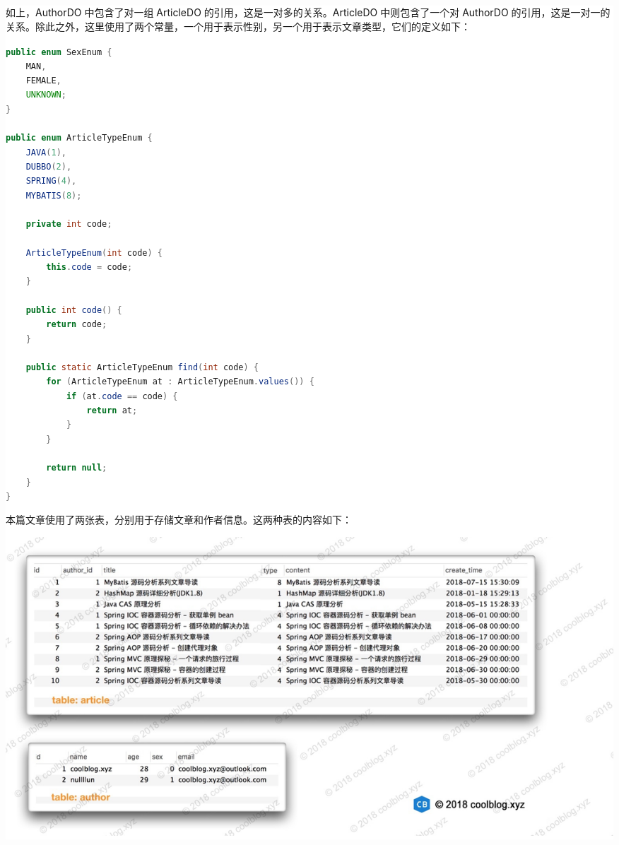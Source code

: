 
如上，AuthorDO 中包含了对一组 ArticleDO 的引用，这是一对多的关系。ArticleDO 中则包含了一个对 AuthorDO 的引用，这是一对一的关系。除此之外，这里使用了两个常量，一个用于表示性别，另一个用于表示文章类型，它们的定义如下：

```java
public enum SexEnum {
    MAN,
    FEMALE,
    UNKNOWN;
}

public enum ArticleTypeEnum {
    JAVA(1),
    DUBBO(2),
    SPRING(4),
    MYBATIS(8);

    private int code;

    ArticleTypeEnum(int code) {
        this.code = code;
    }

    public int code() {
        return code;
    }

    public static ArticleTypeEnum find(int code) {
        for (ArticleTypeEnum at : ArticleTypeEnum.values()) {
            if (at.code == code) {
                return at;
            }
        }

        return null;
    }
}
```

本篇文章使用了两张表，分别用于存储文章和作者信息。这两种表的内容如下：

![img](assets/15317440267930.jpg)
